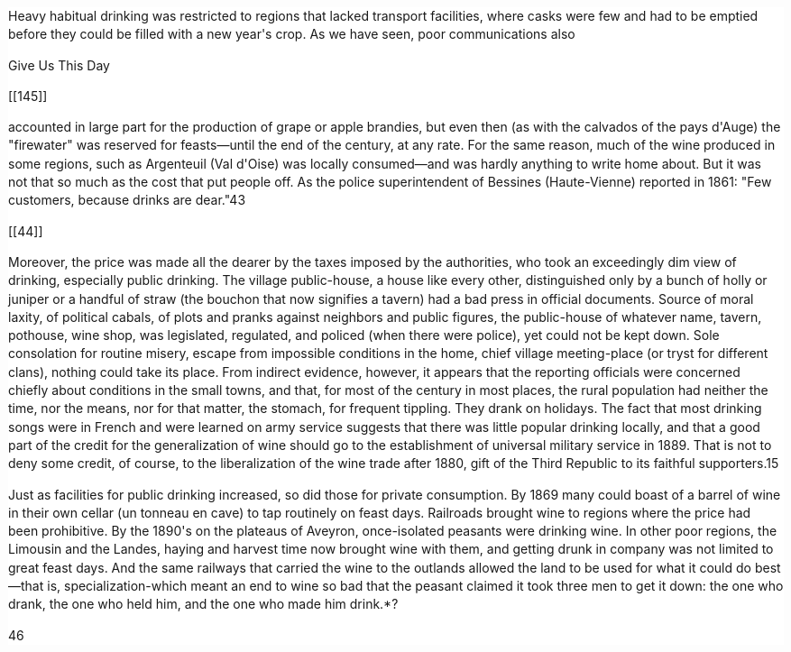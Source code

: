 Heavy habitual drinking was restricted to regions that lacked transport facilities, where casks were few and had to be emptied before they could be filled with a new year's crop. As we have seen, poor communications also 

Give Us This Day 

[[145]]

accounted in large part for the production of grape or apple brandies, but even then (as with the calvados of the pays d'Auge) the "firewater" was reserved for feasts—until the end of the century, at any rate. For the same reason, much of the wine produced in some regions, such as Argenteuil (Val d'Oise) was locally consumed—and was hardly anything to write home about. But it was not that so much as the cost that put people off. As the police superintendent of Bessines (Haute-Vienne) reported in 1861: "Few customers, because drinks are dear."43 

[[44]]

Moreover, the price was made all the dearer by the taxes imposed by the authorities, who took an exceedingly dim view of drinking, especially public drinking. The village public-house, a house like every other, distinguished only by a bunch of holly or juniper or a handful of straw (the bouchon that now signifies a tavern) had a bad press in official documents. Source of moral laxity, of political cabals, of plots and pranks against neighbors and public figures, the public-house of whatever name, tavern, pothouse, wine shop, was legislated, regulated, and policed (when there were police), yet could not be kept down. Sole consolation for routine misery, escape from impossible conditions in the home, chief village meeting-place (or tryst for different clans), nothing could take its place. From indirect evidence, however, it appears that the reporting officials were concerned chiefly about conditions in the small towns, and that, for most of the century in most places, the rural population had neither the time, nor the means, nor for that matter, the stomach, for frequent tippling. They drank on holidays. The fact that most drinking songs were in French and were learned on army service suggests that there was little popular drinking locally, and that a good part of the credit for the generalization of wine should go to the establishment of universal military service in 1889. That is not to deny some credit, of course, to the liberalization of the wine trade after 1880, gift of the Third Republic to its faithful supporters.15 

Just as facilities for public drinking increased, so did those for private consumption. By 1869 many could boast of a barrel of wine in their own cellar (un tonneau en cave) to tap routinely on feast days. Railroads brought wine to regions where the price had been prohibitive. By the 1890's on the plateaus of Aveyron, once-isolated peasants were drinking wine. In other poor regions, the Limousin and the Landes, haying and harvest time now brought wine with them, and getting drunk in company was not limited to great feast days. And the same railways that carried the wine to the outlands allowed the land to be used for what it could do best—that is, specialization-which meant an end to wine so bad that the peasant claimed it took three men to get it down: the one who drank, the one who held him, and the one who made him drink.\*? 

46 